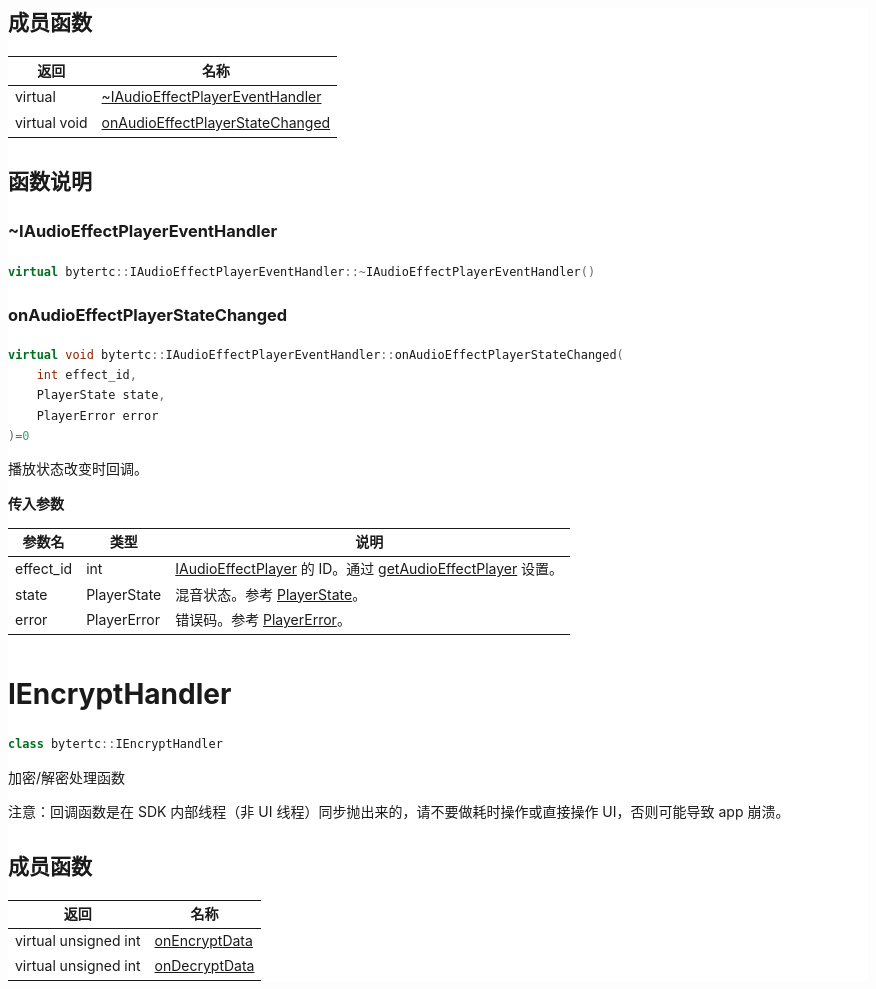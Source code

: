 
## 成员函数
| 返回 | 名称 |
| --- | --- |
| virtual | [~IAudioEffectPlayerEventHandler](#IAudioEffectPlayerEventHandler-~iaudioeffectplayereventhandler) |
| virtual void | [onAudioEffectPlayerStateChanged](#IAudioEffectPlayerEventHandler-onaudioeffectplayerstatechanged) |

## 函数说明
<span id="IAudioEffectPlayerEventHandler-~iaudioeffectplayereventhandler"></span>
### ~IAudioEffectPlayerEventHandler
```cpp
virtual bytertc::IAudioEffectPlayerEventHandler::~IAudioEffectPlayerEventHandler()
```

<span id="IAudioEffectPlayerEventHandler-onaudioeffectplayerstatechanged"></span>
### onAudioEffectPlayerStateChanged
```cpp
virtual void bytertc::IAudioEffectPlayerEventHandler::onAudioEffectPlayerStateChanged(
    int effect_id,
    PlayerState state,
    PlayerError error
)=0
```
播放状态改变时回调。


**传入参数**

| 参数名 | 类型 | 说明 |
| --- | --- | --- |
| effect_id | int | [IAudioEffectPlayer](85516#IAudioEffectPlayer) 的 ID。通过 [getAudioEffectPlayer](85516#IRTCVideo-getaudioeffectplayer) 设置。 |
| state | PlayerState | 混音状态。参考 [PlayerState](85519#PlayerState)。 |
| error | PlayerError | 错误码。参考 [PlayerError](85519#PlayerError)。 |


<span id="IEncryptHandler"></span>
# IEncryptHandler
```cpp
class bytertc::IEncryptHandler
```
加密/解密处理函数

注意：回调函数是在 SDK 内部线程（非 UI 线程）同步抛出来的，请不要做耗时操作或直接操作 UI，否则可能导致 app 崩溃。


## 成员函数
| 返回 | 名称 |
| --- | --- |
| virtual unsigned int | [onEncryptData](#IEncryptHandler-onencryptdata) |
| virtual unsigned int | [onDecryptData](#IEncryptHandler-ondecryptdata) |
